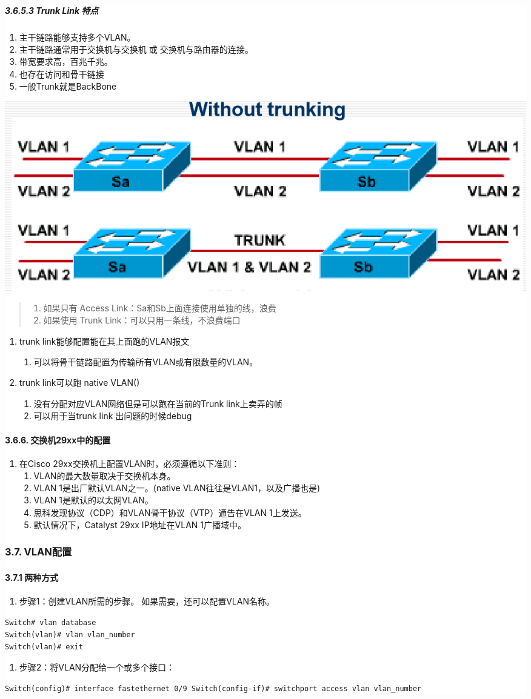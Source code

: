 ##### 3.6.5.3 Trunk Link 特点
1. 主干链路能够支持多个VLAN。
2. 主干链路通常用于交换机与交换机 或 交换机与路由器的连接。
3. 带宽要求高，百兆千兆。
4. 也存在访问和骨干链接
5. 一般Trunk就是BackBone

![](img/lec09/32.png)

>1. 如果只有 Access Link：Sa和Sb上面连接使用单独的线，浪费
>2. 如果使用 Trunk Link：可以只用一条线，不浪费端口

1. trunk link能够配置能在其上面跑的VLAN报文
   1. 可以将骨干链路配置为传输所有VLAN或有限数量的VLAN。

2. trunk link可以跑 native VLAN()
   1. 没有分配对应VLAN网络但是可以跑在当前的Trunk link上卖弄的帧
   2. 可以用于当trunk link 出问题的时候debug


#### 3.6.6. 交换机29xx中的配置
1. 在Cisco 29xx交换机上配置VLAN时，必须遵循以下准则：
   1. VLAN的最大数量取决于交换机本身。
   2. VLAN 1是出厂默认VLAN之一。(native VLAN往往是VLAN1，以及广播也是)
   3. VLAN 1是默认的以太网VLAN。
   4. 思科发现协议（CDP）和VLAN骨干协议（VTP）通告在VLAN 1上发送。
   5. 默认情况下，Catalyst 29xx IP地址在VLAN 1广播域中。

### 3.7. VLAN配置

#### 3.7.1 两种方式

1. 步骤1：创建VLAN所需的步骤。 如果需要，还可以配置VLAN名称。
```
Switch# vlan database
Switch(vlan)# vlan vlan_number
Switch(vlan)# exit
```
1. 步骤2：将VLAN分配给一个或多个接口：
```
Switch(config)# interface fastethernet 0/9 Switch(config-if)# switchport access vlan vlan_number
```
